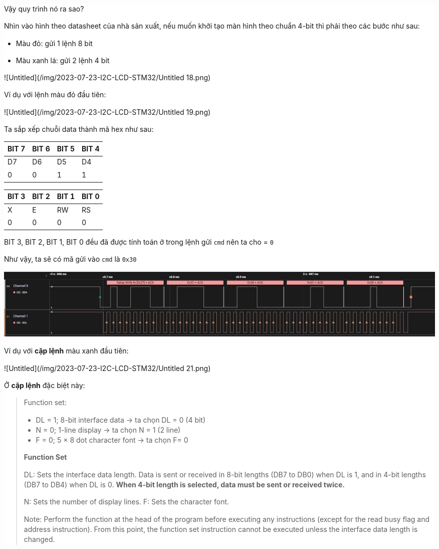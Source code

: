 Vậy quy trình nó ra sao? 

Nhìn vào hình theo datasheet của nhà sản xuất, nếu muốn khởi tạo màn hình theo chuẩn 4-bit thì phải theo các bước như sau:

- Màu đỏ: gửi 1 lệnh 8 bit

- Màu xanh lá: gửi 2 lệnh 4 bit

![Untitled](/img/2023-07-23-I2C-LCD-STM32/Untitled 18.png)

Ví dụ với lệnh màu đỏ đầu tiên:

![Untitled](/img/2023-07-23-I2C-LCD-STM32/Untitled 19.png)

Ta sắp xếp chuỗi data thành mã hex như sau:

| BIT 7 | BIT 6 | BIT 5 | BIT 4 |
| --- | --- | --- | --- |
| D7 | D6 | D5 | D4 |
| 0 | 0 | 1 | 1 |

| BIT 3 | BIT 2 | BIT 1 | BIT 0 |
| --- | --- | --- | --- |
| X | E | RW | RS |
| 0 | 0 | 0 | 0 |

BIT 3, BIT 2, BIT 1, BIT 0 đều đã được tính toán ở trong lệnh gửi `cmd` nên ta cho = `0`

Như vậy, ta sẽ có mã gửi vào `cmd` là `0x30`

<a href="/img/2023-07-23-I2C-LCD-STM32/Untitled 20.png" data-lightbox="cmd 0x30" data-title="cmd = 0x30">
	<img class="post-img-post" src="/img/2023-07-23-I2C-LCD-STM32/Untitled 20.png" alt="image-1"/>
</a>

Ví dụ với **cặp lệnh** màu xanh đầu tiên:

![Untitled](/img/2023-07-23-I2C-LCD-STM32/Untitled 21.png)

Ở **cặp lệnh** đặc biệt này:

> Function set:
> 
> - DL = 1; 8-bit interface data → ta chọn DL = 0 (4 bit)
> - N = 0; 1-line display → ta chọn N = 1 (2 line)
> - F = 0; 5 × 8 dot character font  → ta chọn F= 0
> 
> **Function Set**
> 
> DL: Sets the interface data length. Data is sent or received in 8-bit lengths (DB7 to DB0) when DL is 1, and in 4-bit lengths (DB7 to DB4) when DL is 0. **When 4-bit length is selected, data must be sent or received twice.**
> 
> N: Sets the number of display lines. F: Sets the character font.
> 
> Note: Perform the function at the head of the program before executing any instructions (except for the read busy flag and address instruction). From this point, the function set instruction cannot be executed unless the interface data length is changed.